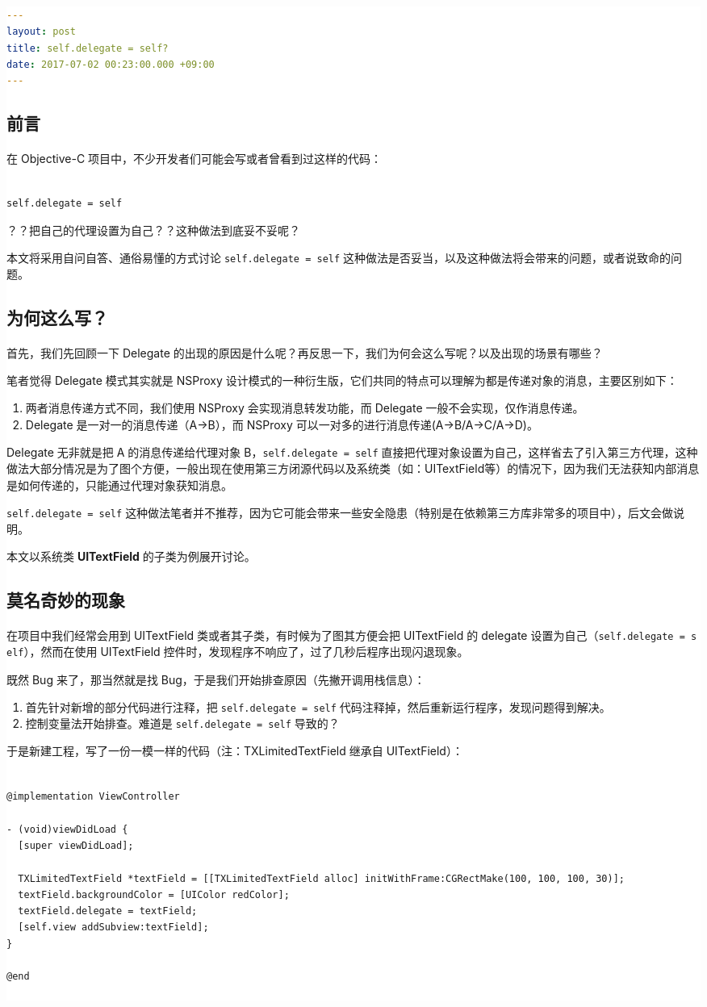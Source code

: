 ```yaml
---
layout: post
title: self.delegate = self?
date: 2017-07-02 00:23:00.000 +09:00
---
```


## 前言

在 Objective-C 项目中，不少开发者们可能会写或者曾看到过这样的代码：

```

self.delegate = self

```

？？把自己的代理设置为自己？？这种做法到底妥不妥呢？

本文将采用自问自答、通俗易懂的方式讨论 `self.delegate = self` 这种做法是否妥当，以及这种做法将会带来的问题，或者说致命的问题。

## 为何这么写？

首先，我们先回顾一下 Delegate 的出现的原因是什么呢？再反思一下，我们为何会这么写呢？以及出现的场景有哪些？

笔者觉得 Delegate 模式其实就是 NSProxy 设计模式的一种衍生版，它们共同的特点可以理解为都是传递对象的消息，主要区别如下：

1. 两者消息传递方式不同，我们使用 NSProxy 会实现消息转发功能，而 Delegate 一般不会实现，仅作消息传递。
2. Delegate 是一对一的消息传递（A->B），而 NSProxy 可以一对多的进行消息传递(A->B/A->C/A->D)。

Delegate 无非就是把 A 的消息传递给代理对象 B，`self.delegate = self` 直接把代理对象设置为自己，这样省去了引入第三方代理，这种做法大部分情况是为了图个方便，一般出现在使用第三方闭源代码以及系统类（如：UITextField等）的情况下，因为我们无法获知内部消息是如何传递的，只能通过代理对象获知消息。

`self.delegate = self` 这种做法笔者并不推荐，因为它可能会带来一些安全隐患（特别是在依赖第三方库非常多的项目中），后文会做说明。

本文以系统类 **UITextField** 的子类为例展开讨论。

## 莫名奇妙的现象

在项目中我们经常会用到 UITextField 类或者其子类，有时候为了图其方便会把 UITextField 的 delegate 设置为自己（`self.delegate = self`），然而在使用 UITextField 控件时，发现程序不响应了，过了几秒后程序出现闪退现象。

既然 Bug 来了，那当然就是找 Bug，于是我们开始排查原因（先撇开调用栈信息）：

1. 首先针对新增的部分代码进行注释，把 `self.delegate = self` 代码注释掉，然后重新运行程序，发现问题得到解决。
2. 控制变量法开始排查。难道是 `self.delegate = self` 导致的？

于是新建工程，写了一份一模一样的代码（注：TXLimitedTextField 继承自 UITextField）：
    
```
    
@implementation ViewController
   
- (void)viewDidLoad {
  [super viewDidLoad];
  
  TXLimitedTextField *textField = [[TXLimitedTextField alloc] initWithFrame:CGRectMake(100, 100, 100, 30)];
  textField.backgroundColor = [UIColor redColor];
  textField.delegate = textField;
  [self.view addSubview:textField];
}
    
@end
    
```
